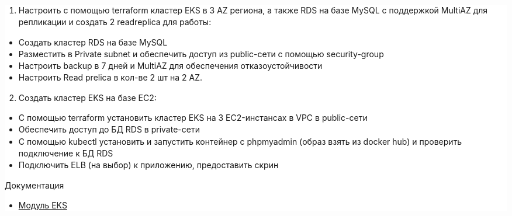 1. Настроить с помощью terraform кластер EKS в 3 AZ региона, а также RDS на базе MySQL с поддержкой MultiAZ для репликации и создать 2 readreplica для работы:
- Создать кластер RDS на базе MySQL
- Разместить в Private subnet и обеспечить доступ из public-сети c помощью security-group
- Настроить backup в 7 дней и MultiAZ для обеспечения отказоустойчивости
- Настроить Read prelica в кол-ве 2 шт на 2 AZ.

2. Создать кластер EKS на базе EC2:
- С помощью terraform установить кластер EKS на 3 EC2-инстансах в VPC в public-сети
- Обеспечить доступ до БД RDS в private-сети
- С помощью kubectl установить и запустить контейнер с phpmyadmin (образ взять из docker hub) и проверить подключение к БД RDS
- Подключить ELB (на выбор) к приложению, предоставить скрин

Документация
- [Модуль EKS](https://learn.hashicorp.com/tutorials/terraform/eks)
